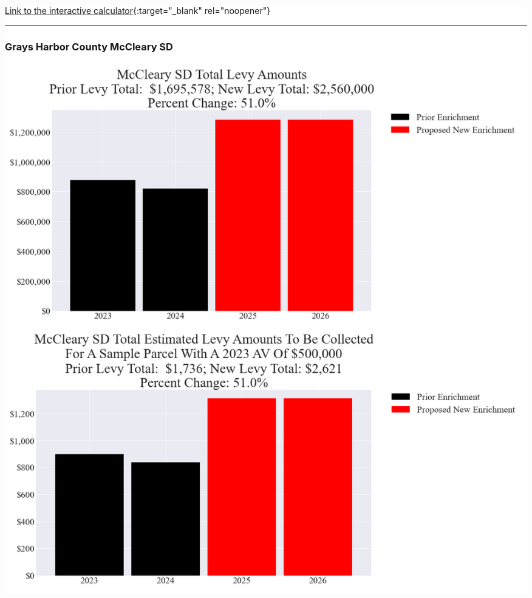 [Link to the interactive calculator](calculator_hoquiam_enrichment_20240213_enhanced){:target="_blank" rel="noopener"}

___

### Grays Harbor County McCleary SD

![McCleary SD enrichment levy totals chart](pagesManual/LeviesReport/20240213/McClearyEnrichment.png "McCleary SD enrichment levy totals chart")
![McCleary SD enrichment levy example parcel chart](pagesManual/LeviesReport/20240213/McClearyEnrichmentParcel.png "McCleary SD enrichment levy example parcel chart")
